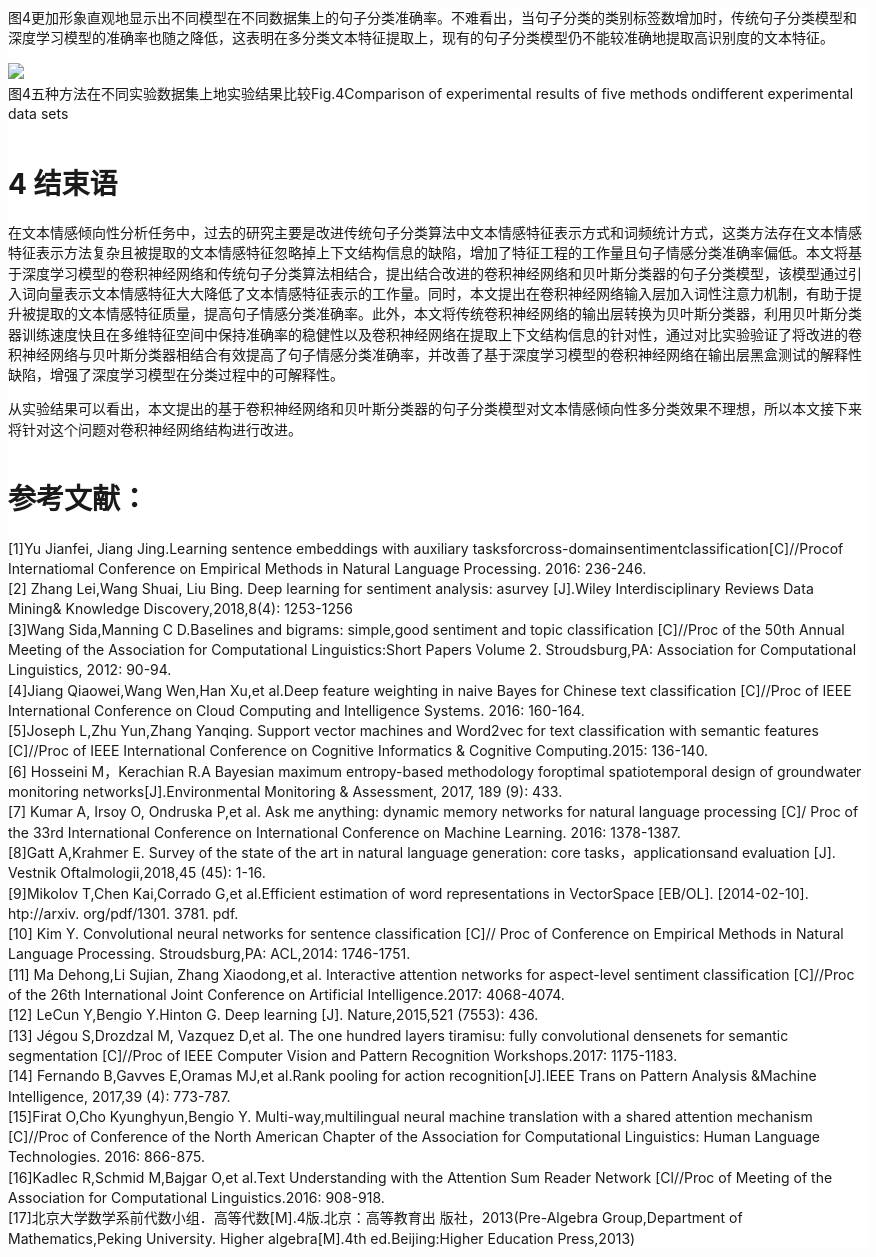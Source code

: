 图4更加形象直观地显示出不同模型在不同数据集上的句子分类准确率。不难看出，当句子分类的类别标签数增加时，传统句子分类模型和深度学习模型的准确率也随之降低，这表明在多分类文本特征提取上，现有的句子分类模型仍不能较准确地提取高识别度的文本特征。

![](images/801808297ff19fdf1c41a7f3839eb3020c3a2f200be3f1c66ebc0665f45358f3.jpg)  
图4五种方法在不同实验数据集上地实验结果比较Fig.4Comparison of experimental results of five methods ondifferent experimental data sets

# 4 结束语

在文本情感倾向性分析任务中，过去的研究主要是改进传统句子分类算法中文本情感特征表示方式和词频统计方式，这类方法存在文本情感特征表示方法复杂且被提取的文本情感特征忽略掉上下文结构信息的缺陷，增加了特征工程的工作量且句子情感分类准确率偏低。本文将基于深度学习模型的卷积神经网络和传统句子分类算法相结合，提出结合改进的卷积神经网络和贝叶斯分类器的句子分类模型，该模型通过引入词向量表示文本情感特征大大降低了文本情感特征表示的工作量。同时，本文提出在卷积神经网络输入层加入词性注意力机制，有助于提升被提取的文本情感特征质量，提高句子情感分类准确率。此外，本文将传统卷积神经网络的输出层转换为贝叶斯分类器，利用贝叶斯分类器训练速度快且在多维特征空间中保持准确率的稳健性以及卷积神经网络在提取上下文结构信息的针对性，通过对比实验验证了将改进的卷积神经网络与贝叶斯分类器相结合有效提高了句子情感分类准确率，并改善了基于深度学习模型的卷积神经网络在输出层黑盒测试的解释性缺陷，增强了深度学习模型在分类过程中的可解释性。

从实验结果可以看出，本文提出的基于卷积神经网络和贝叶斯分类器的句子分类模型对文本情感倾向性多分类效果不理想，所以本文接下来将针对这个问题对卷积神经网络结构进行改进。

# 参考文献：

[1]Yu Jianfei, Jiang Jing.Learning sentence embeddings with auxiliary tasksforcross-domainsentimentclassification[C]//Procof Internatiomal Conference on Empirical Methods in Natural Language Processing. 2016: 236-246.   
[2] Zhang Lei,Wang Shuai, Liu Bing. Deep learning for sentiment analysis: asurvey [J].Wiley Interdisciplinary Reviews Data Mining& Knowledge Discovery,2018,8(4): 1253-1256   
[3]Wang Sida,Manning C D.Baselines and bigrams: simple,good sentiment and topic classification [C]//Proc of the 50th Annual Meeting of the Association for Computational Linguistics:Short Papers Volume 2. Stroudsburg,PA: Association for Computational Linguistics, 2012: 90-94.   
[4]Jiang Qiaowei,Wang Wen,Han Xu,et al.Deep feature weighting in naive Bayes for Chinese text classification [C]//Proc of IEEE International Conference on Cloud Computing and Intelligence Systems. 2016: 160-164.   
[5]Joseph L,Zhu Yun,Zhang Yanqing. Support vector machines and Word2vec for text classification with semantic features [C]//Proc of IEEE International Conference on Cognitive Informatics & Cognitive Computing.2015: 136-140.   
[6] Hosseini M，Kerachian R.A Bayesian maximum entropy-based methodology foroptimal spatiotemporal design of groundwater monitoring networks[J].Environmental Monitoring & Assessment, 2017, 189 (9): 433.   
[7] Kumar A, Irsoy O, Ondruska P,et al. Ask me anything: dynamic memory networks for natural language processing [C]/ Proc of the 33rd International Conference on International Conference on Machine Learning. 2016: 1378-1387.   
[8]Gatt A,Krahmer E. Survey of the state of the art in natural language generation: core tasks，applicationsand evaluation [J]. Vestnik Oftalmologii,2018,45 (45): 1-16.   
[9]Mikolov T,Chen Kai,Corrado G,et al.Efficient estimation of word representations in VectorSpace [EB/OL]. [2014-02-10]. htp://arxiv. org/pdf/1301. 3781. pdf.   
[10] Kim Y. Convolutional neural networks for sentence classification [C]// Proc of Conference on Empirical Methods in Natural Language Processing. Stroudsburg,PA: ACL,2014: 1746-1751.   
[11] Ma Dehong,Li Sujian, Zhang Xiaodong,et al. Interactive attention networks for aspect-level sentiment classification [C]//Proc of the 26th International Joint Conference on Artificial Intelligence.2017: 4068-4074.   
[12] LeCun Y,Bengio Y.Hinton G. Deep learning [J]. Nature,2015,521 (7553): 436.   
[13] Jégou S,Drozdzal M, Vazquez D,et al. The one hundred layers tiramisu: fully convolutional densenets for semantic segmentation [C]//Proc of IEEE Computer Vision and Pattern Recognition Workshops.2017: 1175-1183.   
[14] Fernando B,Gavves E,Oramas MJ,et al.Rank pooling for action recognition[J].IEEE Trans on Pattern Analysis &Machine Intelligence, 2017,39 (4): 773-787.   
[15]Firat O,Cho Kyunghyun,Bengio Y. Multi-way,multilingual neural machine translation with a shared attention mechanism [C]//Proc of Conference of the North American Chapter of the Association for Computational Linguistics: Human Language Technologies. 2016: 866-875.   
[16]Kadlec R,Schmid M,Bajgar O,et al.Text Understanding with the Attention Sum Reader Network [Cl//Proc of Meeting of the Association for Computational Linguistics.2016: 908-918.   
[17]北京大学数学系前代数小组．高等代数[M].4版.北京：高等教育出 版社，2013(Pre-Algebra Group,Department of Mathematics,Peking University. Higher algebra[M].4th ed.Beijing:Higher Education Press,2013)   